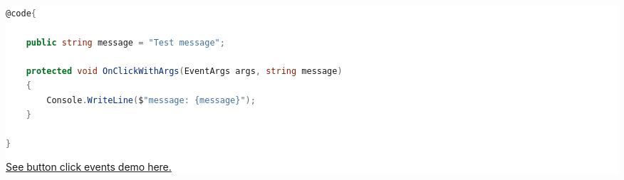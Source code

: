 ```cs showLineNumbers
@code{

    public string message = "Test message";

    protected void OnClickWithArgs(EventArgs args, string message)
    {
        Console.WriteLine($"message: {message}");
    }

}
```
[See button click events demo here.](https://demos.getblazorbootstrap.com/buttons#click-events)